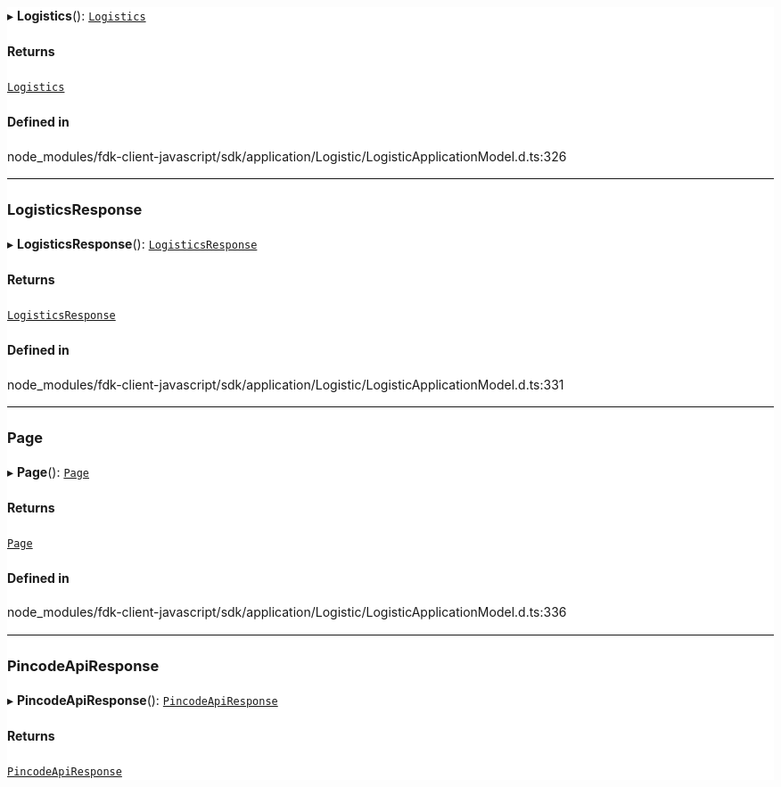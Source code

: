 ▸ **Logistics**(): [`Logistics`](node_modules_fdk_client_javascript_sdk_application_Logistic_LogisticApplicationModel.export_.md#logistics)

#### Returns

[`Logistics`](node_modules_fdk_client_javascript_sdk_application_Logistic_LogisticApplicationModel.export_.md#logistics)

#### Defined in

node_modules/fdk-client-javascript/sdk/application/Logistic/LogisticApplicationModel.d.ts:326

___

### LogisticsResponse

▸ **LogisticsResponse**(): [`LogisticsResponse`](node_modules_fdk_client_javascript_sdk_application_Logistic_LogisticApplicationModel.export_.md#logisticsresponse)

#### Returns

[`LogisticsResponse`](node_modules_fdk_client_javascript_sdk_application_Logistic_LogisticApplicationModel.export_.md#logisticsresponse)

#### Defined in

node_modules/fdk-client-javascript/sdk/application/Logistic/LogisticApplicationModel.d.ts:331

___

### Page

▸ **Page**(): [`Page`](node_modules_fdk_client_javascript_sdk_application_Logistic_LogisticApplicationModel.export_.md#page)

#### Returns

[`Page`](node_modules_fdk_client_javascript_sdk_application_Logistic_LogisticApplicationModel.export_.md#page)

#### Defined in

node_modules/fdk-client-javascript/sdk/application/Logistic/LogisticApplicationModel.d.ts:336

___

### PincodeApiResponse

▸ **PincodeApiResponse**(): [`PincodeApiResponse`](node_modules_fdk_client_javascript_sdk_application_Logistic_LogisticApplicationModel.export_.md#pincodeapiresponse)

#### Returns

[`PincodeApiResponse`](node_modules_fdk_client_javascript_sdk_application_Logistic_LogisticApplicationModel.export_.md#pincodeapiresponse)
